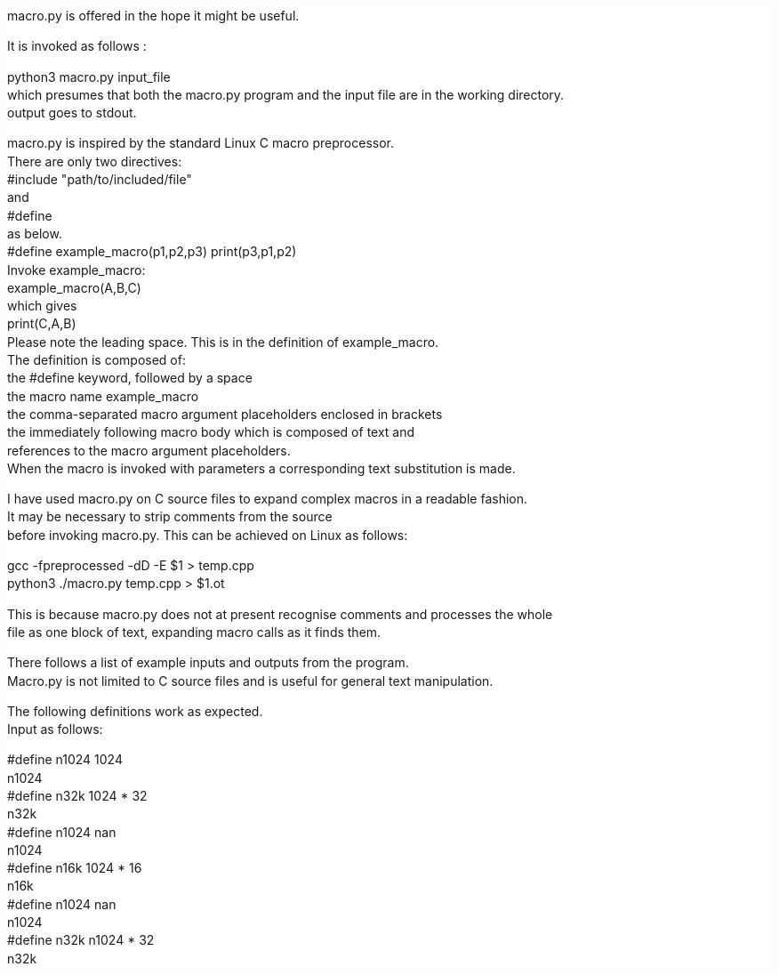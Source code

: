 macro.py is offered in the hope it might be useful.  
  
It is invoked as follows :  
  
python3 macro.py input_file  
which presumes that both the macro.py program and the input file are in the working directory.  
output goes to stdout.  
  
macro.py is inspired by the standard Linux C macro preprocessor.  
There are only two directives:  
#include "path/to/included/file"  
and  
#define  
as below.  
#define example_macro(p1,p2,p3) print(p3,p1,p2)  
Invoke example_macro:  
example_macro(A,B,C)  
which gives  
 print(C,A,B)  
Please note the leading space. This is in the definition of example_macro.  
The definition is composed of:  
      the #define keyword, followed by a space  
      the macro name example_macro  
      the comma-separated macro argument placeholders enclosed in brackets  
      the immediately following macro body which is composed of text and   
              references to the macro argument placeholders.  
      When the macro is invoked with parameters a corresponding text substitution is made.  
  
I have used macro.py on C source files to expand complex macros in a readable fashion.  
It may be necessary to strip comments from the source  
before invoking macro.py. This can be achieved on Linux as follows:  
  
gcc -fpreprocessed -dD -E $1 > temp.cpp  
python3 ./macro.py temp.cpp > $1.ot  
  
This is because macro.py does not at present recognise comments and processes the whole  
file as one block of text, expanding macro calls as it finds them.  
  
There follows a list of example inputs and outputs from the program.  
Macro.py is not limited to C source files and is useful for general text manipulation.  
  
The following definitions work as expected.  
Input as follows:  
  
#define n1024 1024  
n1024  
#define n32k 1024 * 32  
n32k  
#define n1024 nan  
n1024  
#define n16k 1024 * 16  
n16k  
#define n1024 nan  
n1024  
#define n32k n1024 * 32  
n32k  
  